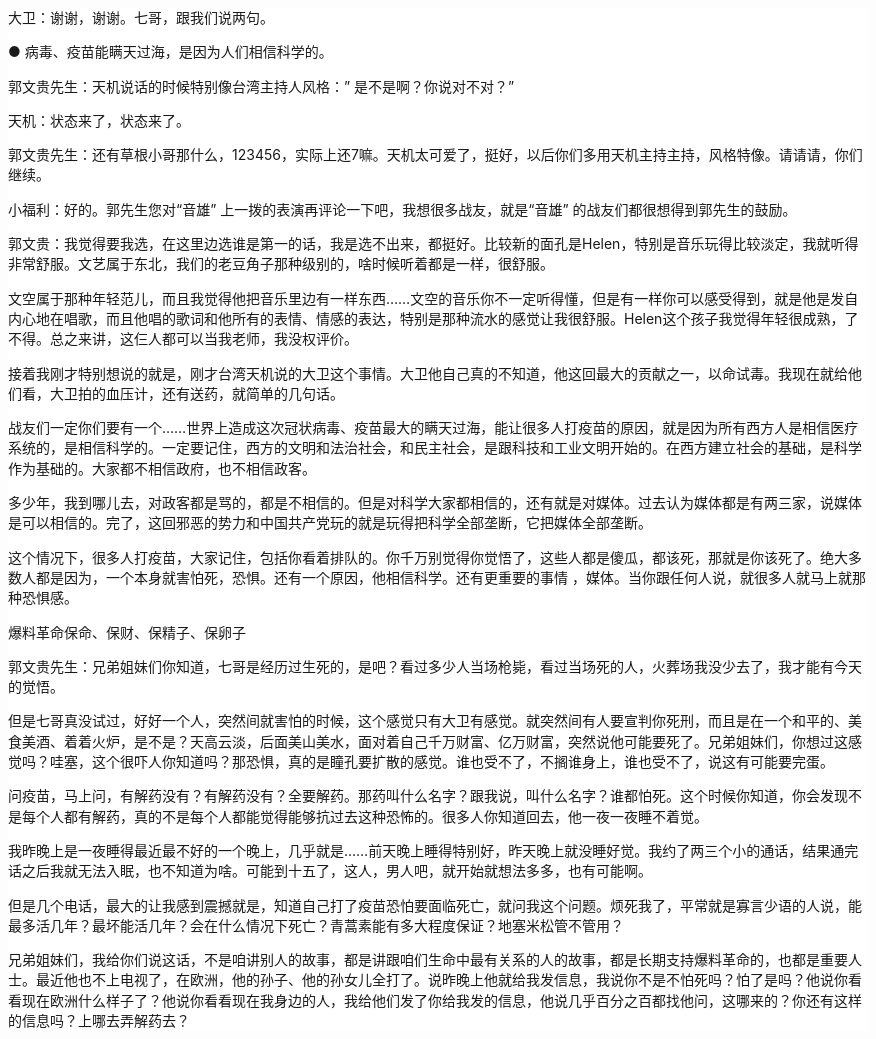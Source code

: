 

大卫：谢谢，谢谢。七哥，跟我们说两句。


● 病毒、疫苗能瞒天过海，是因为人们相信科学的。



郭文贵先生：天机说话的时候特别像台湾主持人风格：” 是不是啊？你说对不对？” 


天机：状态来了，状态来了。


郭文贵先生：还有草根小哥那什么，123456，实际上还7嘛。天机太可爱了，挺好，以后你们多用天机主持主持，风格特像。请请请，你们继续。


小福利：好的。郭先生您对“音雄” 上一拨的表演再评论一下吧，我想很多战友，就是“音雄” 的战友们都很想得到郭先生的鼓励。


郭文贵：我觉得要我选，在这里边选谁是第一的话，我是选不出来，都挺好。比较新的面孔是Helen，特别是音乐玩得比较淡定，我就听得非常舒服。文艺属于东北，我们的老豆角子那种级别的，啥时候听着都是一样，很舒服。


文空属于那种年轻范儿，而且我觉得他把音乐里边有一样东西……文空的音乐你不一定听得懂，但是有一样你可以感受得到，就是他是发自内心地在唱歌，而且他唱的歌词和他所有的表情、情感的表达，特别是那种流水的感觉让我很舒服。Helen这个孩子我觉得年轻很成熟，了不得。总之来讲，这仨人都可以当我老师，我没权评价。


接着我刚才特别想说的就是，刚才台湾天机说的大卫这个事情。大卫他自己真的不知道，他这回最大的贡献之一，以命试毒。我现在就给他们看，大卫拍的血压计，还有送药，就简单的几句话。


战友们一定你们要有一个……世界上造成这次冠状病毒、疫苗最大的瞒天过海，能让很多人打疫苗的原因，就是因为所有西方人是相信医疗系统的，是相信科学的。一定要记住，西方的文明和法治社会，和民主社会，是跟科技和工业文明开始的。在西方建立社会的基础，是科学作为基础的。大家都不相信政府，也不相信政客。


多少年，我到哪儿去，对政客都是骂的，都是不相信的。但是对科学大家都相信的，还有就是对媒体。过去认为媒体都是有两三家，说媒体是可以相信的。完了，这回邪恶的势力和中国共产党玩的就是玩得把科学全部垄断，它把媒体全部垄断。


这个情况下，很多人打疫苗，大家记住，包括你看着排队的。你千万别觉得你觉悟了，这些人都是傻瓜，都该死，那就是你该死了。绝大多数人都是因为，一个本身就害怕死，恐惧。还有一个原因，他相信科学。还有更重要的事情 ，媒体。当你跟任何人说，就很多人就马上就那种恐惧感。


爆料革命保命、保财、保精子、保卵子

郭文贵先生：兄弟姐妹们你知道，七哥是经历过生死的，是吧？看过多少人当场枪毙，看过当场死的人，火葬场我没少去了，我才能有今天的觉悟。


但是七哥真没试过，好好一个人，突然间就害怕的时候，这个感觉只有大卫有感觉。就突然间有人要宣判你死刑，而且是在一个和平的、美食美酒、着着火炉，是不是？天高云淡，后面美山美水，面对着自己千万财富、亿万财富，突然说他可能要死了。兄弟姐妹们，你想过这感觉吗？哇塞，这个很吓人你知道吗？那恐惧，真的是瞳孔要扩散的感觉。谁也受不了，不搁谁身上，谁也受不了，说这有可能要完蛋。


问疫苗，马上问，有解药没有？有解药没有？全要解药。那药叫什么名字？跟我说，叫什么名字？谁都怕死。这个时候你知道，你会发现不是每个人都有解药，真的不是每个人都能觉得能够抗过去这种恐怖的。很多人你知道回去，他一夜一夜睡不着觉。


我昨晚上是一夜睡得最近最不好的一个晚上，几乎就是……前天晚上睡得特别好，昨天晚上就没睡好觉。我约了两三个小的通话，结果通完话之后我就无法入眠，也不知道为啥。可能到十五了，这人，男人吧，就开始就想法多多，也有可能啊。


但是几个电话，最大的让我感到震撼就是，知道自己打了疫苗恐怕要面临死亡，就问我这个问题。烦死我了，平常就是寡言少语的人说，能最多活几年？最坏能活几年？会在什么情况下死亡？青蒿素能有多大程度保证？地塞米松管不管用？


兄弟姐妹们，我给你们说这话，不是咱讲别人的故事，都是讲跟咱们生命中最有关系的人的故事，都是长期支持爆料革命的，也都是重要人士。最近他也不上电视了，在欧洲，他的孙子、他的孙女儿全打了。说昨晚上他就给我发信息，我说你不是不怕死吗？怕了是吗？他说你看看现在欧洲什么样子了？他说你看看现在我身边的人，我给他们发了你给我发的信息，他说几乎百分之百都找他问，这哪来的？你还有这样的信息吗？上哪去弄解药去？

